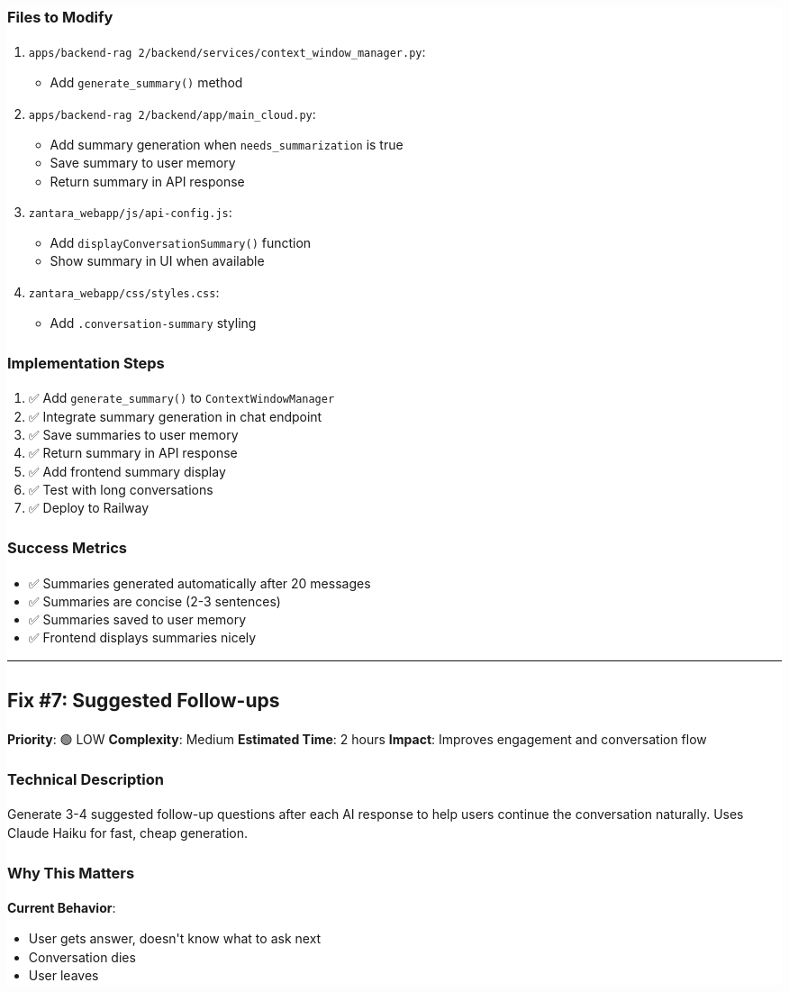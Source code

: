 ### Files to Modify
1. `apps/backend-rag 2/backend/services/context_window_manager.py`:
   - Add `generate_summary()` method

2. `apps/backend-rag 2/backend/app/main_cloud.py`:
   - Add summary generation when `needs_summarization` is true
   - Save summary to user memory
   - Return summary in API response

3. `zantara_webapp/js/api-config.js`:
   - Add `displayConversationSummary()` function
   - Show summary in UI when available

4. `zantara_webapp/css/styles.css`:
   - Add `.conversation-summary` styling

### Implementation Steps
1. ✅ Add `generate_summary()` to `ContextWindowManager`
2. ✅ Integrate summary generation in chat endpoint
3. ✅ Save summaries to user memory
4. ✅ Return summary in API response
5. ✅ Add frontend summary display
6. ✅ Test with long conversations
7. ✅ Deploy to Railway

### Success Metrics
- ✅ Summaries generated automatically after 20 messages
- ✅ Summaries are concise (2-3 sentences)
- ✅ Summaries saved to user memory
- ✅ Frontend displays summaries nicely

---

## Fix #7: Suggested Follow-ups

**Priority**: 🟢 LOW
**Complexity**: Medium
**Estimated Time**: 2 hours
**Impact**: Improves engagement and conversation flow

### Technical Description

Generate 3-4 suggested follow-up questions after each AI response to help users continue the conversation naturally. Uses Claude Haiku for fast, cheap generation.

### Why This Matters

**Current Behavior**:
- User gets answer, doesn't know what to ask next
- Conversation dies
- User leaves
